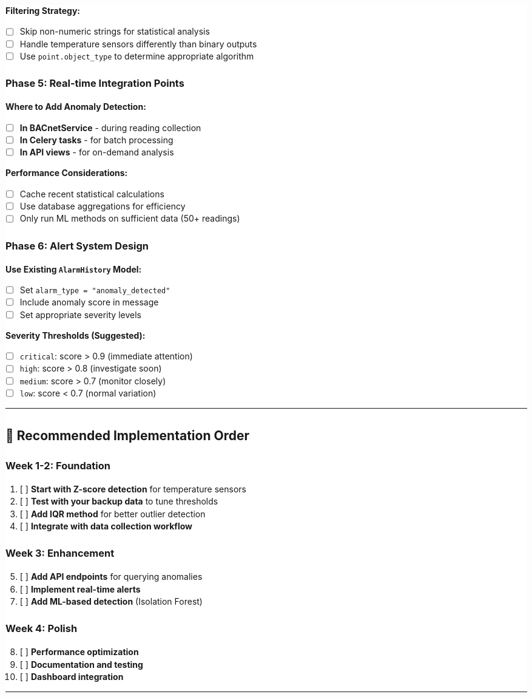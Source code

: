 **Filtering Strategy:**
- [ ] Skip non-numeric strings for statistical analysis
- [ ] Handle temperature sensors differently than binary outputs
- [ ] Use `point.object_type` to determine appropriate algorithm

### **Phase 5: Real-time Integration Points**

**Where to Add Anomaly Detection:**

- [ ] **In BACnetService** - during reading collection
- [ ] **In Celery tasks** - for batch processing
- [ ] **In API views** - for on-demand analysis

**Performance Considerations:**
- [ ] Cache recent statistical calculations
- [ ] Use database aggregations for efficiency
- [ ] Only run ML methods on sufficient data (50+ readings)

### **Phase 6: Alert System Design**

**Use Existing `AlarmHistory` Model:**
- [ ] Set `alarm_type = "anomaly_detected"`
- [ ] Include anomaly score in message
- [ ] Set appropriate severity levels

**Severity Thresholds (Suggested):**
- [ ] `critical`: score > 0.9 (immediate attention)
- [ ] `high`: score > 0.8 (investigate soon)
- [ ] `medium`: score > 0.7 (monitor closely)
- [ ] `low`: score < 0.7 (normal variation)

---

## 🚀 **Recommended Implementation Order**

### **Week 1-2: Foundation**
1. [ ] **Start with Z-score detection** for temperature sensors
2. [ ] **Test with your backup data** to tune thresholds
3. [ ] **Add IQR method** for better outlier detection
4. [ ] **Integrate with data collection workflow**

### **Week 3: Enhancement**
5. [ ] **Add API endpoints** for querying anomalies
6. [ ] **Implement real-time alerts**
7. [ ] **Add ML-based detection** (Isolation Forest)

### **Week 4: Polish**
8. [ ] **Performance optimization**
9. [ ] **Documentation and testing**
10. [ ] **Dashboard integration**

---

